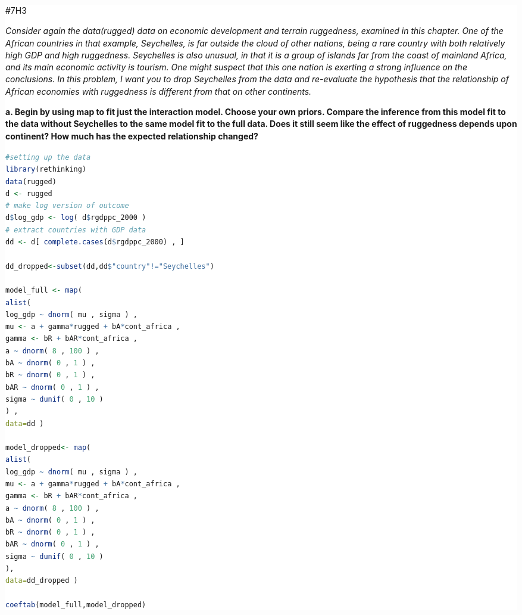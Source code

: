 
#7H3

*Consider again the data(rugged) data on economic development and terrain ruggedness, examined in this chapter. One of the African countries in that example, Seychelles, is far outside the cloud of other nations, being a rare country with both relatively high GDP and high ruggedness. Seychelles is also unusual, in that it is a group of islands far from the coast of mainland Africa, and its main economic activity is tourism. One might suspect that this one nation is exerting a strong influence on the conclusions. In this problem, I want you to drop Seychelles from the data and re-evaluate the hypothesis that the relationship of African economies with ruggedness is different from that on other continents.*

**a. Begin by using map to fit just the interaction model. Choose your own priors. Compare the inference from this model fit to the data without Seychelles to the same model fit to the full data. Does it still seem like the effect of ruggedness depends upon continent? How much has the expected relationship changed?**


```r
#setting up the data
library(rethinking)
data(rugged)
d <- rugged
# make log version of outcome
d$log_gdp <- log( d$rgdppc_2000 )
# extract countries with GDP data
dd <- d[ complete.cases(d$rgdppc_2000) , ]

dd_dropped<-subset(dd,dd$"country"!="Seychelles")

model_full <- map(
alist(
log_gdp ~ dnorm( mu , sigma ) ,
mu <- a + gamma*rugged + bA*cont_africa ,
gamma <- bR + bAR*cont_africa ,
a ~ dnorm( 8 , 100 ) ,
bA ~ dnorm( 0 , 1 ) ,
bR ~ dnorm( 0 , 1 ) ,
bAR ~ dnorm( 0 , 1 ) ,
sigma ~ dunif( 0 , 10 )
) ,
data=dd )

model_dropped<- map(
alist(
log_gdp ~ dnorm( mu , sigma ) ,
mu <- a + gamma*rugged + bA*cont_africa ,
gamma <- bR + bAR*cont_africa ,
a ~ dnorm( 8 , 100 ) ,
bA ~ dnorm( 0 , 1 ) ,
bR ~ dnorm( 0 , 1 ) ,
bAR ~ dnorm( 0 , 1 ) ,
sigma ~ dunif( 0 , 10 )
),
data=dd_dropped )

coeftab(model_full,model_dropped)
```
